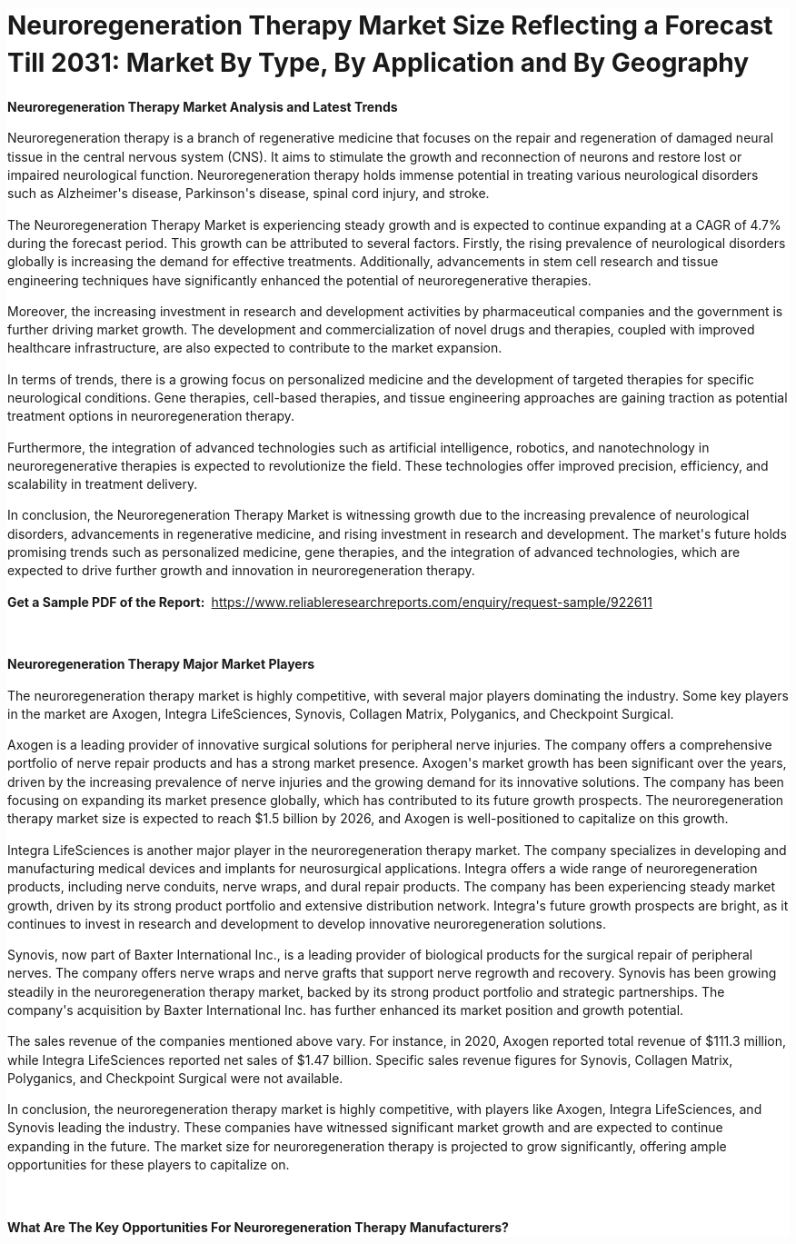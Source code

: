 <p><h1>Neuroregeneration Therapy Market Size Reflecting a Forecast Till 2031: Market By Type, By Application and By Geography</h1></p><p><strong>Neuroregeneration Therapy Market Analysis and Latest Trends</strong></p>
<p><p>Neuroregeneration therapy is a branch of regenerative medicine that focuses on the repair and regeneration of damaged neural tissue in the central nervous system (CNS). It aims to stimulate the growth and reconnection of neurons and restore lost or impaired neurological function. Neuroregeneration therapy holds immense potential in treating various neurological disorders such as Alzheimer's disease, Parkinson's disease, spinal cord injury, and stroke.</p><p>The Neuroregeneration Therapy Market is experiencing steady growth and is expected to continue expanding at a CAGR of 4.7% during the forecast period. This growth can be attributed to several factors. Firstly, the rising prevalence of neurological disorders globally is increasing the demand for effective treatments. Additionally, advancements in stem cell research and tissue engineering techniques have significantly enhanced the potential of neuroregenerative therapies.</p><p>Moreover, the increasing investment in research and development activities by pharmaceutical companies and the government is further driving market growth. The development and commercialization of novel drugs and therapies, coupled with improved healthcare infrastructure, are also expected to contribute to the market expansion.</p><p>In terms of trends, there is a growing focus on personalized medicine and the development of targeted therapies for specific neurological conditions. Gene therapies, cell-based therapies, and tissue engineering approaches are gaining traction as potential treatment options in neuroregeneration therapy.</p><p>Furthermore, the integration of advanced technologies such as artificial intelligence, robotics, and nanotechnology in neuroregenerative therapies is expected to revolutionize the field. These technologies offer improved precision, efficiency, and scalability in treatment delivery.</p><p>In conclusion, the Neuroregeneration Therapy Market is witnessing growth due to the increasing prevalence of neurological disorders, advancements in regenerative medicine, and rising investment in research and development. The market's future holds promising trends such as personalized medicine, gene therapies, and the integration of advanced technologies, which are expected to drive further growth and innovation in neuroregeneration therapy.</p></p>
<p><strong>Get a Sample PDF of the Report:&nbsp;</strong> <a href="https://www.reliableresearchreports.com/enquiry/request-sample/922611">https://www.reliableresearchreports.com/enquiry/request-sample/922611</a></p>
<p>&nbsp;</p>
<p><strong>Neuroregeneration Therapy Major Market Players</strong></p>
<p><p>The neuroregeneration therapy market is highly competitive, with several major players dominating the industry. Some key players in the market are Axogen, Integra LifeSciences, Synovis, Collagen Matrix, Polyganics, and Checkpoint Surgical.</p><p>Axogen is a leading provider of innovative surgical solutions for peripheral nerve injuries. The company offers a comprehensive portfolio of nerve repair products and has a strong market presence. Axogen's market growth has been significant over the years, driven by the increasing prevalence of nerve injuries and the growing demand for its innovative solutions. The company has been focusing on expanding its market presence globally, which has contributed to its future growth prospects. The neuroregeneration therapy market size is expected to reach $1.5 billion by 2026, and Axogen is well-positioned to capitalize on this growth.</p><p>Integra LifeSciences is another major player in the neuroregeneration therapy market. The company specializes in developing and manufacturing medical devices and implants for neurosurgical applications. Integra offers a wide range of neuroregeneration products, including nerve conduits, nerve wraps, and dural repair products. The company has been experiencing steady market growth, driven by its strong product portfolio and extensive distribution network. Integra's future growth prospects are bright, as it continues to invest in research and development to develop innovative neuroregeneration solutions.</p><p>Synovis, now part of Baxter International Inc., is a leading provider of biological products for the surgical repair of peripheral nerves. The company offers nerve wraps and nerve grafts that support nerve regrowth and recovery. Synovis has been growing steadily in the neuroregeneration therapy market, backed by its strong product portfolio and strategic partnerships. The company's acquisition by Baxter International Inc. has further enhanced its market position and growth potential.</p><p>The sales revenue of the companies mentioned above vary. For instance, in 2020, Axogen reported total revenue of $111.3 million, while Integra LifeSciences reported net sales of $1.47 billion. Specific sales revenue figures for Synovis, Collagen Matrix, Polyganics, and Checkpoint Surgical were not available.</p><p>In conclusion, the neuroregeneration therapy market is highly competitive, with players like Axogen, Integra LifeSciences, and Synovis leading the industry. These companies have witnessed significant market growth and are expected to continue expanding in the future. The market size for neuroregeneration therapy is projected to grow significantly, offering ample opportunities for these players to capitalize on.</p></p>
<p>&nbsp;</p>
<p><strong>What Are The Key Opportunities For Neuroregeneration Therapy Manufacturers?</strong></p>
